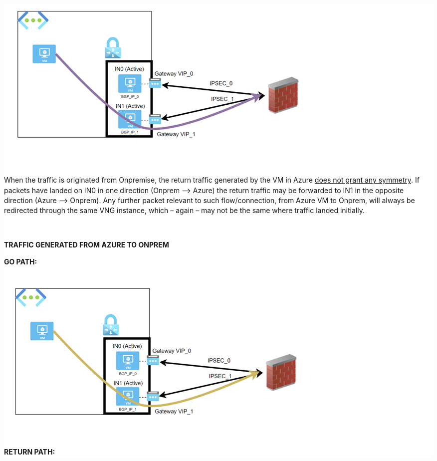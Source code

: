 ![](/Pics/20%20-%20symmetry2.png)
 
When the traffic is originated from Onpremise, the return traffic generated by the VM in Azure <ins>does not grant any symmetry</ins>.
If packets have landed on IN0 in one direction (Onprem --> Azure) the return traffic may be forwarded to IN1 in the opposite direction (Azure --> Onprem).
Any further packet relevant to such flow/connection, from Azure VM to Onprem, will always be redirected through the same VNG instance, which – again – may not be the same where traffic landed initially.

&nbsp;  

**TRAFFIC GENERATED FROM AZURE TO ONPREM**

**GO PATH:**

![](/Pics/21%20-%20simmetry3.png)
 
**RETURN PATH:**
